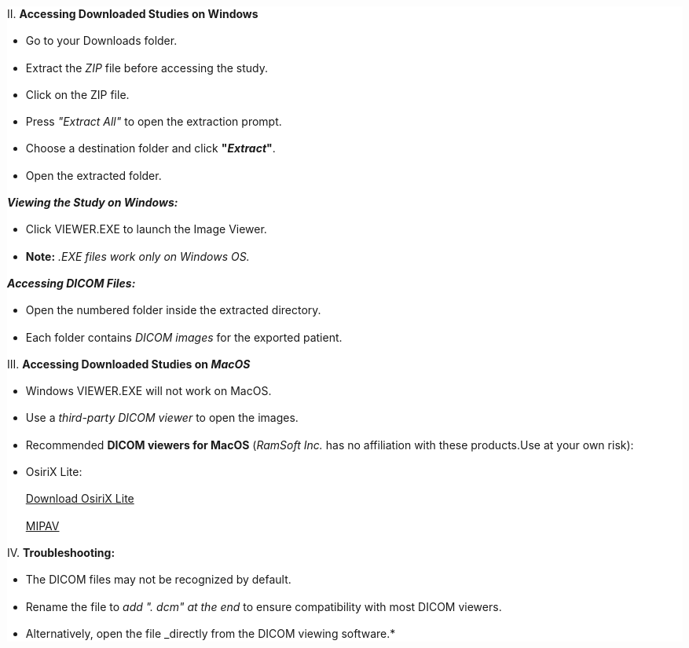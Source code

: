 

II. **Accessing Downloaded Studies on Windows**



- Go to your Downloads folder.

- Extract the _ZIP_ file before accessing the study.

- Click on the ZIP file.

- Press _"Extract All"_ to open the extraction prompt.

- Choose a destination folder and click **"_Extract_"**.

- Open the extracted folder.



 _**Viewing the Study on Windows:**_



- Click VIEWER.EXE to launch the Image Viewer.

- **Note:** _.EXE files work only on Windows OS._



 _**Accessing DICOM Files:**_



- Open the numbered folder inside the extracted directory.

- Each folder contains _DICOM images_ for the exported patient.



III. **Accessing Downloaded Studies on _MacOS_**



- Windows VIEWER.EXE will not work on MacOS.

- Use a _third-party DICOM viewer_ to open the images.

- Recommended **DICOM viewers for MacOS** (_RamSoft Inc._ has no
  affiliation with these products.Use at your own risk):

- OsiriX Lite:
  
  [Download OsiriX Lite](https://www.osirix-viewer.com/osirix/osirix-md/download-osirix-lite/)

   [MIPAV](https://mipav.cit.nih.gov/index.php)



IV. **Troubleshooting:**



- The DICOM files may not be recognized by default.

- Rename the file to _add ". dcm" at the end_ to ensure compatibility
  with most DICOM viewers.

- Alternatively, open the file _directly from the DICOM viewing
  software.*
